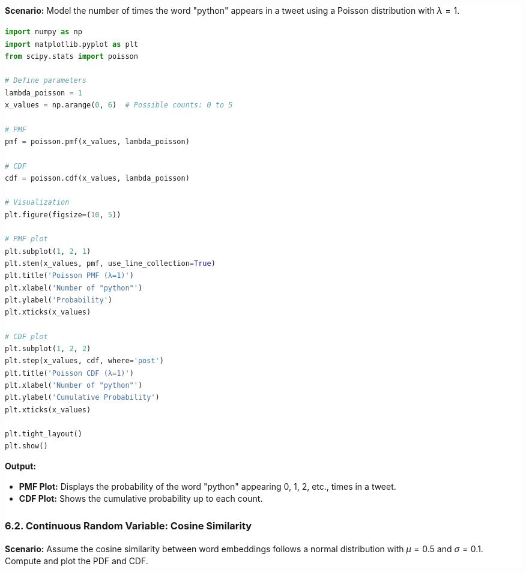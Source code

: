 **Scenario:**
Model the number of times the word "python" appears in a tweet using a Poisson distribution with $\lambda = 1$.

```python
import numpy as np
import matplotlib.pyplot as plt
from scipy.stats import poisson

# Define parameters
lambda_poisson = 1
x_values = np.arange(0, 6)  # Possible counts: 0 to 5

# PMF
pmf = poisson.pmf(x_values, lambda_poisson)

# CDF
cdf = poisson.cdf(x_values, lambda_poisson)

# Visualization
plt.figure(figsize=(10, 5))

# PMF plot
plt.subplot(1, 2, 1)
plt.stem(x_values, pmf, use_line_collection=True)
plt.title('Poisson PMF (λ=1)')
plt.xlabel('Number of "python"')
plt.ylabel('Probability')
plt.xticks(x_values)

# CDF plot
plt.subplot(1, 2, 2)
plt.step(x_values, cdf, where='post')
plt.title('Poisson CDF (λ=1)')
plt.xlabel('Number of "python"')
plt.ylabel('Cumulative Probability')
plt.xticks(x_values)

plt.tight_layout()
plt.show()
```

**Output:**
- **PMF Plot:** Displays the probability of the word "python" appearing 0, 1, 2, etc., times in a tweet.
- **CDF Plot:** Shows the cumulative probability up to each count.

### 6.2. Continuous Random Variable: Cosine Similarity

**Scenario:**
Assume the cosine similarity between word embeddings follows a normal distribution with $\mu = 0.5$ and $\sigma = 0.1$. Compute and plot the PDF and CDF.

